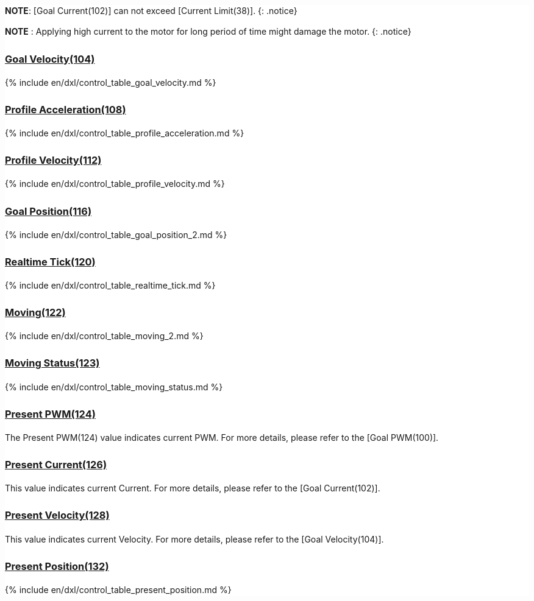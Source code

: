 **NOTE**: [Goal Current(102)] can not exceed [Current Limit(38)].
{: .notice}

**NOTE** : Applying high current to the motor for long period of time might damage the motor.
{: .notice}

### <a name="goal-velocity"></a>**[Goal Velocity(104)](#goal-velocity104)**
{% include en/dxl/control_table_goal_velocity.md %}

### <a name="profile-acceleration"></a>**[Profile Acceleration(108)](#profile-acceleration108)**
{% include en/dxl/control_table_profile_acceleration.md %}

### <a name="profile-velocity"></a>**[Profile Velocity(112)](#profile-velocity112)**
{% include en/dxl/control_table_profile_velocity.md %}

### <a name="goal-position"></a>**[Goal Position(116)](#goal-position116)**
{% include en/dxl/control_table_goal_position_2.md %}

### <a name="realtime-tick"></a>**[Realtime Tick(120)](#realtime-tick120)**
{% include en/dxl/control_table_realtime_tick.md %}

### <a name="moving"></a>**[Moving(122)](#moving122)**
{% include en/dxl/control_table_moving_2.md %}

### <a name="moving-status"></a>**[Moving Status(123)](#moving-status123)**
{% include en/dxl/control_table_moving_status.md %}

### <a name="present-pwm"></a>**[Present PWM(124)](#present-pwm124)**
The Present PWM(124) value indicates current PWM. For more details, please refer to the [Goal PWM(100)].

### <a name="present-current"></a>**[Present Current(126)](#present-current126)**
This value indicates current Current. For more details, please refer to the [Goal Current(102)].

### <a name="present-velocity"></a>**[Present Velocity(128)](#present-velocity128)**
This value indicates current Velocity. For more details, please refer to the [Goal Velocity(104)].

### <a name="present-position"></a>**[Present Position(132)](#present-position132)**
{% include en/dxl/control_table_present_position.md %}


[Show Enlarged Graph]: /assets/images/dxl/x/xw/xw430-t333_performance_graph_max.jpg
[XW430.pdf]: https://www.robotis.com/service/download.php?no=2050
[XW430.dwg]: https://www.robotis.com/service/download.php?no=2049
[XW430.stp]: https://www.robotis.com/service/download.php?no=2051
[Compatibility Guide]: http://en.robotis.com/service/compatibility_table.php?cate=dx